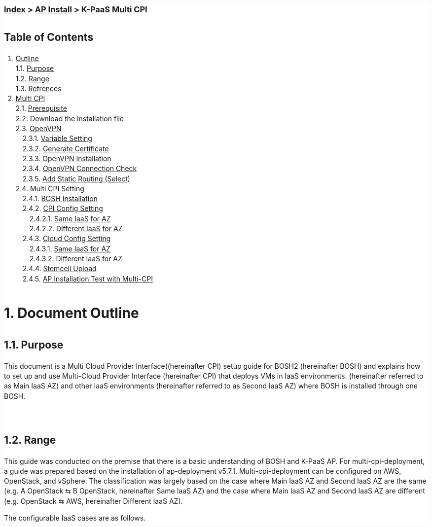 ### [Index](https://github.com/K-PaaS/Guide-eng/blob/master/README.md) > [AP Install](../README.md) > K-PaaS Multi CPI

## Table of Contents

1. [Outline](#1)  
 1.1. [Purpose](#1.1)  
 1.2. [Range](#1.2)  
 1.3. [Refrences](#1.3)  
2. [Multi CPI](#2)  
 2.1. [Prerequisite](#2.1)  
 2.2. [Download the installation file](#2.2)  
 2.3. [OpenVPN](#2.3)  
　2.3.1. [Variable Setting](#2.3.1)       
　2.3.2. [Generate Certificate](#2.3.2)       
　2.3.3. [OpenVPN Installation](#2.3.3)  
　2.3.4. [OpenVPN Connection Check](#2.3.4)  
　2.3.5. [Add Static Routing (Select)](#2.3.5)  
 2.4. [Multi CPI Setting](#2.4)   
　2.4.1. [BOSH Installation](#2.4.1)    
　2.4.2. [CPI Config Setting](#2.4.2)    
　　2.4.2.1. [Same IaaS for AZ](#2.4.2.1)    
　　2.4.2.2. [Different IaaS for AZ](#2.4.2.2)    
　2.4.3. [Cloud Config Setting](#2.4.3)    
　　2.4.3.1. [Same IaaS for AZ](#2.4.3.1)    
　　2.4.3.2. [Different IaaS for AZ](#2.4.3.2)    
　2.4.4. [Stemcell Upload](#2.4.4)    
　2.4.5. [AP Installation Test with Multi-CPI](#2.4.5)    
 
# <div id='1'/>1. Document Outline

## <div id='1.1'/>1.1. Purpose
This document is a Multi Cloud Provider Interface((hereinafter CPI) setup guide for BOSH2 (hereinafter BOSH) and explains how to set up and use Multi-Cloud Provider Interface (hereinafter CPI) that deploys VMs in IaaS environments. (hereinafter referred to as Main IaaS AZ) and other IaaS environments (hereinafter referred to as Second IaaS AZ) where BOSH is installed through one BOSH.

<br>

## <div id='1.2'/>1.2. Range
This guide was conducted on the premise that there is a basic understanding of BOSH and K-PaaS AP.
For multi-cpi-deployment, a guide was prepared based on the installation of ap-deployment v5.7.1.
Multi-cpi-deployment can be configured on AWS, OpenStack, and vSphere.
The classification was largely based on the case where Main IaaS AZ and Second IaaS AZ are the same (e.g. A OpenStack ⇆ B OpenStack, hereinafter Same IaaS AZ) and the case where Main IaaS AZ and Second IaaS AZ are different (e.g. OpenStack ⇆ AWS, hereinafter Different IaaS AZ).

The configurable IaaS cases are as follows.
